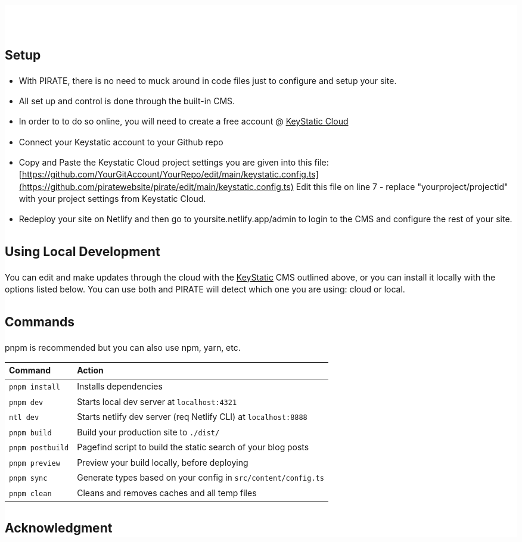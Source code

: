 
<br /><br />
</div>









## Setup

- With PIRATE, there is no need to muck around in code files just to configure and setup your site.
- All set up and control is done through the built-in CMS. 
- In order to to do so online, you will need to create a free account @ [KeyStatic Cloud](https://keystatic.cloud)
- Connect your Keystatic account to your Github repo

- Copy and Paste the Keystatic Cloud project settings you are given into this file:     [https://github.com/YourGitAccount/YourRepo/edit/main/keystatic.config.ts](https://github.com/piratewebsite/pirate/edit/main/keystatic.config.ts)
Edit this file on line 7 - replace "yourproject/projectid" with your project settings from Keystatic Cloud.
- Redeploy your site on Netlify and then go to yoursite.netlify.app/admin to login to the CMS and configure the rest of your site.

## Using Local Development

 You can edit and make updates through the cloud with the [KeyStatic](https://keystatic.com) CMS outlined above, or you can install it locally with the options listed below. You can use both and PIRATE will detect which one you are using: cloud or local.


## Commands
pnpm is recommended but you can also use npm, yarn, etc.

| Command          | Action                                                         |
| :--------------- | :------------------------------------------------------------- |
| `pnpm install`   | Installs dependencies                                          |
| `pnpm dev`       | Starts local dev server at `localhost:4321`                    |
| `ntl dev`        | Starts netlify dev server (req Netlify CLI) at `localhost:8888`                    |
| `pnpm build`     | Build your production site to `./dist/`                        |
| `pnpm postbuild` | Pagefind script to build the static search of your blog posts  |
| `pnpm preview`   | Preview your build locally, before deploying                   |
| `pnpm sync`      | Generate types based on your config in `src/content/config.ts` |
| `pnpm clean`      | Cleans and removes caches and all temp files |


## Acknowledgment
